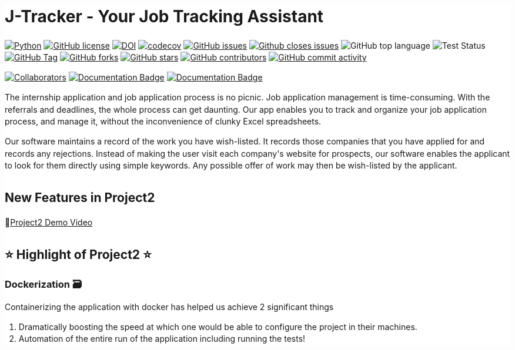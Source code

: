 # J-Tracker - Your Job Tracking Assistant

[![Python](https://img.shields.io/badge/python-3670A0?style=for-the-badge&logo=python&logoColor=ffdd54)](https://img.shields.io/badge/python-3670A0?style=for-the-badge&logo=python&logoColor=ffdd54)
[![GitHub license](https://img.shields.io/github/license/ncsu-csc-510/Project2)](https://github.com/ncsu-csc-510/Project2/blob/main/LICENSE)
[![DOI](https://zenodo.org/badge/945674652.svg)](https://doi.org/10.5281/zenodo.15211854)
[![codecov](https://codecov.io/gh/ncsu-csc-510/Project2/branch/main/graph/badge.svg)](https://codecov.io/gh/kingan1/application-tracking-system)
[![GitHub issues](https://img.shields.io/github/issues/ncsu-csc-510/Project2)](https://github.com/ncsu-csc-510/Project2/issues)
[![Github closes issues](https://img.shields.io/github/issues-closed-raw/ncsu-csc-510/Project2)](https://github.com/ncsu-csc-510/Project2/issues?q=is%3Aissue+is%3Aclosed)
![GitHub top language](https://img.shields.io/github/languages/top/ncsu-csc-510/Project2)
![Test Status](https://github.com/ncsu-csc-510/Project2/workflows/Test/badge.svg)
[![GitHub Tag](https://img.shields.io/github/v/tag/ncsu-csc-510/Project2?style=plastic)](https://github.com/ncsu-csc-510/Project2/releases)
[![GitHub forks](https://img.shields.io/github/forks/ncsu-csc-510/Project2)](https://github.com/ncsu-csc-510/Project2/network)
[![GitHub stars](https://img.shields.io/github/stars/ncsu-csc-510/Project2)](https://github.com/ncsu-csc-510/Project2/stargazers)
[![GitHub contributors](https://img.shields.io/github/contributors/ncsu-csc-510/Project2)](https://github.com/ncsu-csc-510/Project2/graphs/contributors)
[![GitHub commit activity](https://img.shields.io/github/commit-activity/m/ncsu-csc-510/Project2)](https://github.com/ncsu-csc-510/Project2/graphs/commit-activity)

[![Collaborators](https://img.shields.io/badge/Collaborators-3-orange.svg?style=flat)](https://github.com/ncsu-csc-510/Project2/graphs/contributors)
[![Documentation Badge](https://img.shields.io/badge/API_Documentation-pdoc-blue.svg)](https://lemon-desert-093c6c80f.2.azurestaticapps.net/)
[![Documentation Badge](https://img.shields.io/badge/APP_Documentation-compodoc-blue.svg)](https://victorious-sky-08a81ed0f.2.azurestaticapps.net/)



The internship application and job application process is no picnic. Job application management is time-consuming. With the referrals and deadlines, the whole process can get daunting. Our app enables you to track and organize your job application process, and manage it, without the inconvenience of clunky Excel spreadsheets.

Our software maintains a record of the work you have wish-listed. It records those companies that you have applied for and records any rejections. Instead of making the user visit each company's website for prospects, our software enables the applicant to look for them directly using simple keywords. Any possible offer of work may then be wish-listed by the applicant.

## New Features in Project2

🎥[Project2 Demo Video](https://drive.google.com/file/d/1dzq3PYMK-vSxBg1yp8uFzMbsFr2sq76F/view?usp=drive_link) 

## ⭐ Highlight of Project2 ⭐
### Dockerization 🗃️
Containerizing the application with docker has helped us achieve 2 significant things
1. Dramatically boosting the speed at which one would be able to configure the project in their machines.
2. Automation of the entire run of the application including running the tests!

